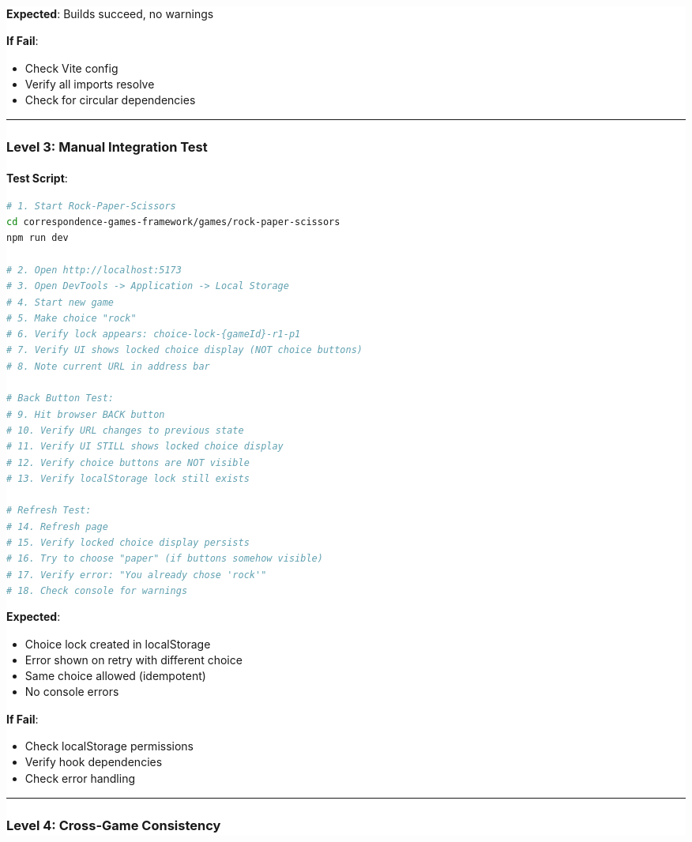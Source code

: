 **Expected**: Builds succeed, no warnings

**If Fail**:
- Check Vite config
- Verify all imports resolve
- Check for circular dependencies

---

### Level 3: Manual Integration Test

**Test Script**:
```bash
# 1. Start Rock-Paper-Scissors
cd correspondence-games-framework/games/rock-paper-scissors
npm run dev

# 2. Open http://localhost:5173
# 3. Open DevTools -> Application -> Local Storage
# 4. Start new game
# 5. Make choice "rock"
# 6. Verify lock appears: choice-lock-{gameId}-r1-p1
# 7. Verify UI shows locked choice display (NOT choice buttons)
# 8. Note current URL in address bar

# Back Button Test:
# 9. Hit browser BACK button
# 10. Verify URL changes to previous state
# 11. Verify UI STILL shows locked choice display
# 12. Verify choice buttons are NOT visible
# 13. Verify localStorage lock still exists

# Refresh Test:
# 14. Refresh page
# 15. Verify locked choice display persists
# 16. Try to choose "paper" (if buttons somehow visible)
# 17. Verify error: "You already chose 'rock'"
# 18. Check console for warnings
```

**Expected**:
- Choice lock created in localStorage
- Error shown on retry with different choice
- Same choice allowed (idempotent)
- No console errors

**If Fail**:
- Check localStorage permissions
- Verify hook dependencies
- Check error handling

---

### Level 4: Cross-Game Consistency
